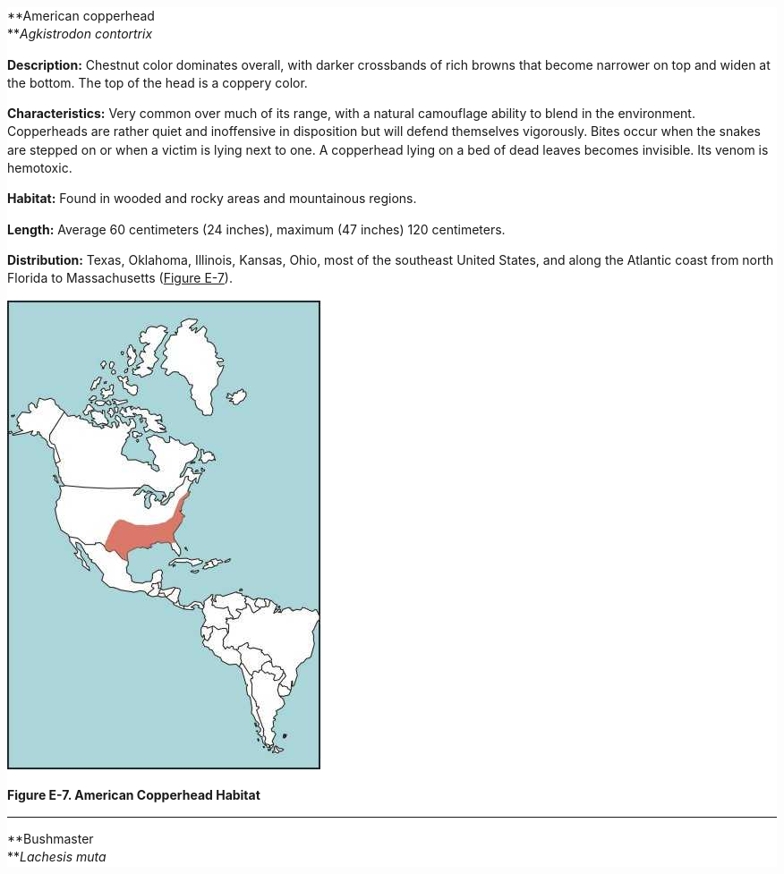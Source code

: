 </center>

**American copperhead  
**_Agkistrodon contortrix_

**Description:** Chestnut color dominates overall, with darker crossbands of rich browns that become narrower on top and widen at the bottom. The top of the head is a coppery color.

**Characteristics:** Very common over much of its range, with a natural camouflage ability to blend in the environment. Copperheads are rather quiet and inoffensive in disposition but will defend themselves vigorously. Bites occur when the snakes are stepped on or when a victim is lying next to one. A copperhead lying on a bed of dead leaves becomes invisible. Its venom is hemotoxic.

**Habitat:** Found in wooded and rocky areas and mountainous regions.

**Length:** Average 60 centimeters (24 inches), maximum (47 inches) 120 centimeters.

**Distribution:** Texas, Oklahoma, Illinois, Kansas, Ohio, most of the southeast United States, and along the Atlantic coast from north Florida to Massachusetts ([Figure E-7](#fige-7)).

<a name="fige-7"></a>![Figure E-7\. American Copperhead Habitat](image275.jpg)

**Figure E-7\. American Copperhead Habitat**

* * *

**Bushmaster  
**_Lachesis muta_
